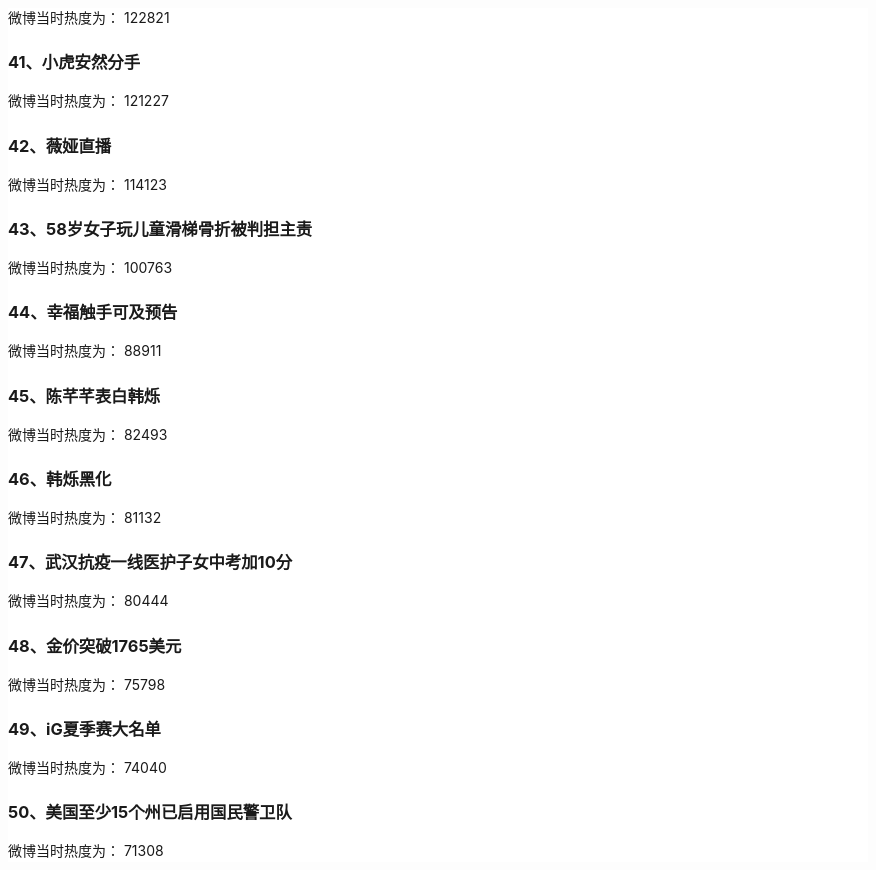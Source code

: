 微博当时热度为： 122821

### 41、小虎安然分手

微博当时热度为： 121227

### 42、薇娅直播

微博当时热度为： 114123

### 43、58岁女子玩儿童滑梯骨折被判担主责

微博当时热度为： 100763

### 44、幸福触手可及预告

微博当时热度为： 88911

### 45、陈芊芊表白韩烁

微博当时热度为： 82493

### 46、韩烁黑化

微博当时热度为： 81132

### 47、武汉抗疫一线医护子女中考加10分

微博当时热度为： 80444

### 48、金价突破1765美元

微博当时热度为： 75798

### 49、iG夏季赛大名单

微博当时热度为： 74040

### 50、美国至少15个州已启用国民警卫队

微博当时热度为： 71308

